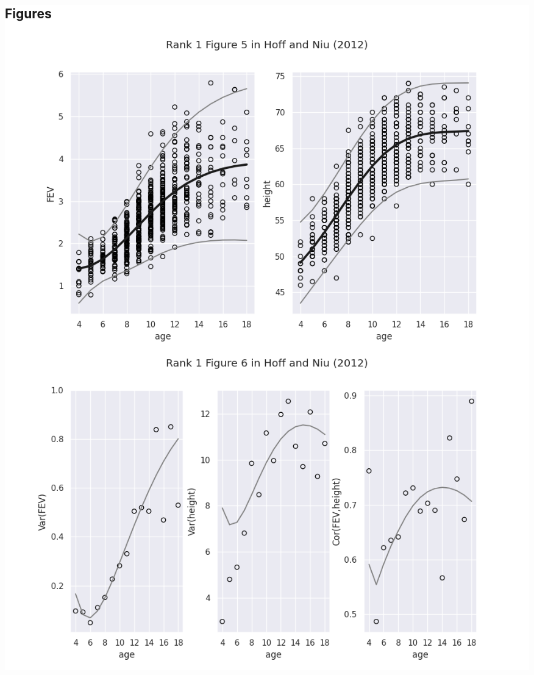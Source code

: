 

## Figures

<img src="./README_Images/Hoff_Figure_5.png" style="zoom:100%;" />

<img src="./README_Images/Hoff_Figure_6.png" style="zoom:100%;" />
